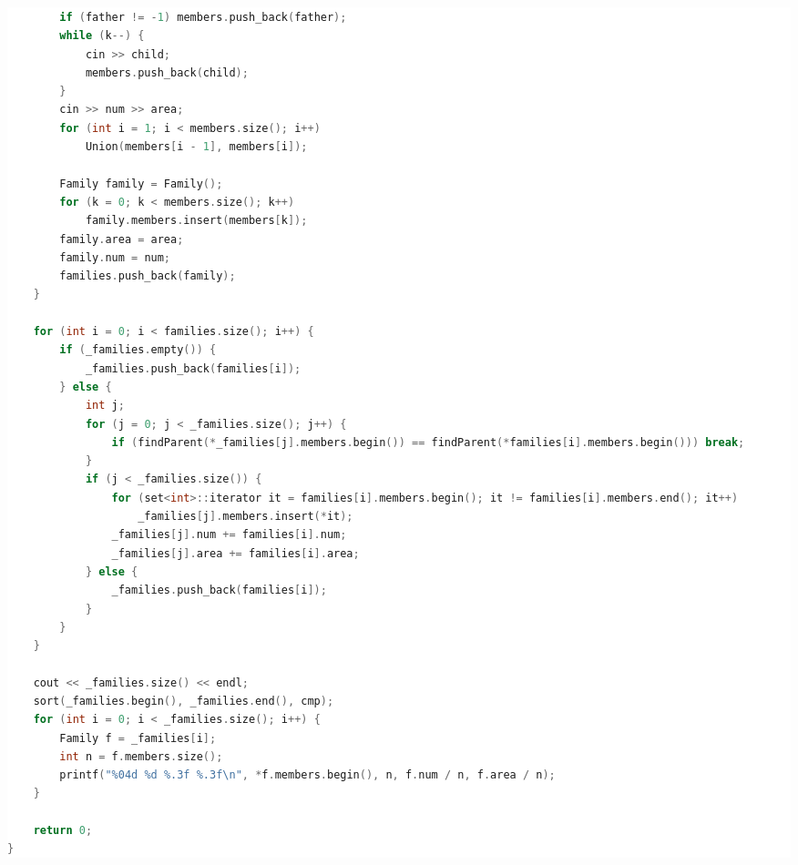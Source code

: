 ```c
		if (father != -1) members.push_back(father);
		while (k--) {
			cin >> child;
			members.push_back(child);
		}
		cin >> num >> area;
		for (int i = 1; i < members.size(); i++)
			Union(members[i - 1], members[i]);

		Family family = Family();
		for (k = 0; k < members.size(); k++)
			family.members.insert(members[k]);
		family.area = area;
		family.num = num;
		families.push_back(family);
	}

	for (int i = 0; i < families.size(); i++) {
		if (_families.empty()) {
			_families.push_back(families[i]);
		} else {
			int j;
			for (j = 0; j < _families.size(); j++) {
				if (findParent(*_families[j].members.begin()) == findParent(*families[i].members.begin())) break;
			}
			if (j < _families.size()) {
				for (set<int>::iterator it = families[i].members.begin(); it != families[i].members.end(); it++)
					_families[j].members.insert(*it);
				_families[j].num += families[i].num;
				_families[j].area += families[i].area;
			} else {
				_families.push_back(families[i]);
			}
		}
	}

	cout << _families.size() << endl;
	sort(_families.begin(), _families.end(), cmp);
	for (int i = 0; i < _families.size(); i++) {
		Family f = _families[i];
		int n = f.members.size();
		printf("%04d %d %.3f %.3f\n", *f.members.begin(), n, f.num / n, f.area / n);
	}

	return 0;
}
```

